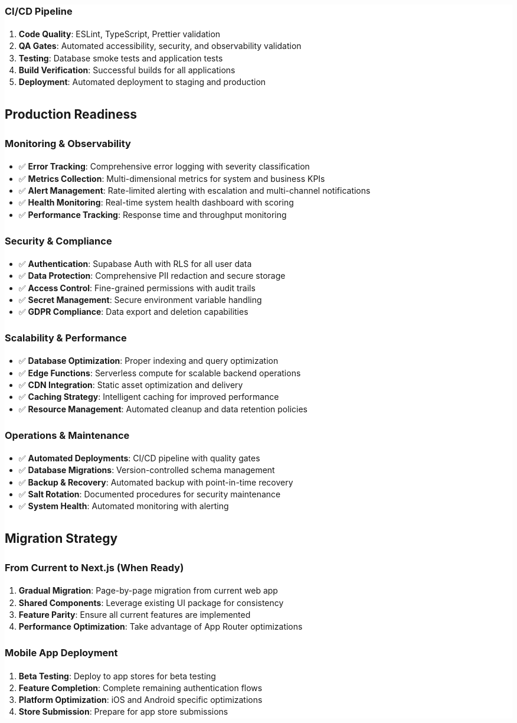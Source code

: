 ```bash
```

### CI/CD Pipeline
1. **Code Quality**: ESLint, TypeScript, Prettier validation
2. **QA Gates**: Automated accessibility, security, and observability validation
3. **Testing**: Database smoke tests and application tests
4. **Build Verification**: Successful builds for all applications
5. **Deployment**: Automated deployment to staging and production

## Production Readiness

### Monitoring & Observability
- ✅ **Error Tracking**: Comprehensive error logging with severity classification
- ✅ **Metrics Collection**: Multi-dimensional metrics for system and business KPIs
- ✅ **Alert Management**: Rate-limited alerting with escalation and multi-channel notifications
- ✅ **Health Monitoring**: Real-time system health dashboard with scoring
- ✅ **Performance Tracking**: Response time and throughput monitoring

### Security & Compliance
- ✅ **Authentication**: Supabase Auth with RLS for all user data
- ✅ **Data Protection**: Comprehensive PII redaction and secure storage
- ✅ **Access Control**: Fine-grained permissions with audit trails
- ✅ **Secret Management**: Secure environment variable handling
- ✅ **GDPR Compliance**: Data export and deletion capabilities

### Scalability & Performance
- ✅ **Database Optimization**: Proper indexing and query optimization
- ✅ **Edge Functions**: Serverless compute for scalable backend operations
- ✅ **CDN Integration**: Static asset optimization and delivery
- ✅ **Caching Strategy**: Intelligent caching for improved performance
- ✅ **Resource Management**: Automated cleanup and data retention policies

### Operations & Maintenance
- ✅ **Automated Deployments**: CI/CD pipeline with quality gates
- ✅ **Database Migrations**: Version-controlled schema management
- ✅ **Backup & Recovery**: Automated backup with point-in-time recovery
- ✅ **Salt Rotation**: Documented procedures for security maintenance
- ✅ **System Health**: Automated monitoring with alerting

## Migration Strategy

### From Current to Next.js (When Ready)
1. **Gradual Migration**: Page-by-page migration from current web app
2. **Shared Components**: Leverage existing UI package for consistency
3. **Feature Parity**: Ensure all current features are implemented
4. **Performance Optimization**: Take advantage of App Router optimizations

### Mobile App Deployment
1. **Beta Testing**: Deploy to app stores for beta testing
2. **Feature Completion**: Complete remaining authentication flows
3. **Platform Optimization**: iOS and Android specific optimizations
4. **Store Submission**: Prepare for app store submissions
